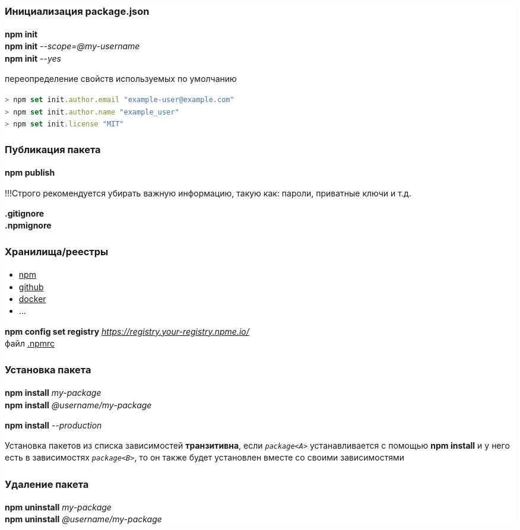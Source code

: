 ### Инициализация package.json

**npm init**  
**npm init** _--scope=@my-username_  
**npm init** _--yes_

переопределение свойств используемых по умолчанию



```js
> npm set init.author.email "example-user@example.com"
> npm set init.author.name "example_user"
> npm set init.license "MIT"
```



### Публикация пакета

**npm publish**

!!!Строго рекомендуется убирать важную информацию, такую как: пароли, приватные ключи и т.д.

**.gitignore**  
**.npmignore**



### Хранилища/реестры

- [npm](https://registry.npmjs.org)
- [github](https://github.com/features/packages)
- [docker](https://docs.docker.com/registry/)
- ...

**npm config set registry** *https://registry.your-registry.npme.io/*  
файл [.npmrc](https://docs.npmjs.com/configuring-your-registry-settings-as-an-npm-enterprise-user)



### Установка пакета

**npm install** _my-package_  
**npm install** _@username/my-package_

**npm install** _--production_

Установка пакетов из списка зависимостей **транзитивна**, если _`package<A>`_ устанавливается с помощью **npm install** и у него есть в зависимостях _`package<B>`_, то он также будет установлен вместе со своими зависимостями



### Удаление пакета

**npm uninstall** _my-package_  
**npm uninstall** _@username/my-package_


